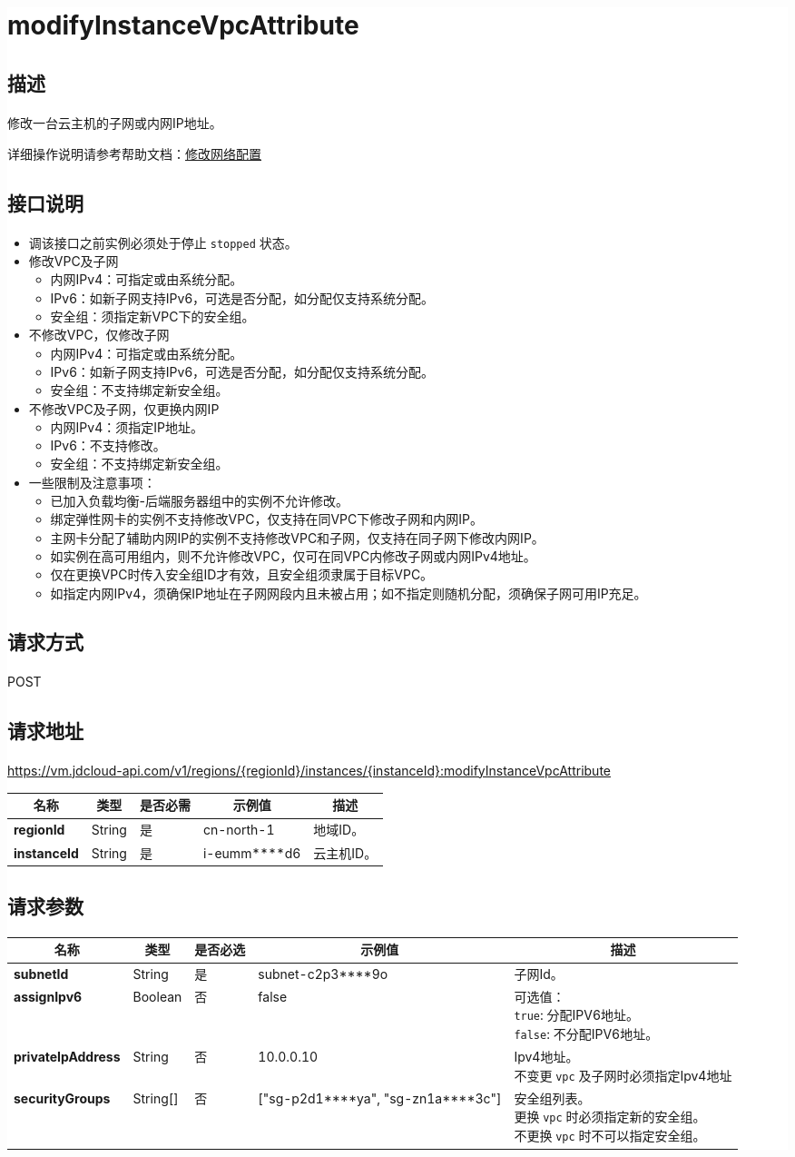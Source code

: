 # modifyInstanceVpcAttribute


## 描述

修改一台云主机的子网或内网IP地址。

详细操作说明请参考帮助文档：[修改网络配置](https://docs.jdcloud.com/cn/virtual-machines/modify-vpc-attribute)

## 接口说明
- 调该接口之前实例必须处于停止 `stopped` 状态。
- 修改VPC及子网
  - 内网IPv4：可指定或由系统分配。
  - IPv6：如新子网支持IPv6，可选是否分配，如分配仅支持系统分配。
  - 安全组：须指定新VPC下的安全组。
- 不修改VPC，仅修改子网
  - 内网IPv4：可指定或由系统分配。
  - IPv6：如新子网支持IPv6，可选是否分配，如分配仅支持系统分配。
  - 安全组：不支持绑定新安全组。
- 不修改VPC及子网，仅更换内网IP
  - 内网IPv4：须指定IP地址。
  - IPv6：不支持修改。
  - 安全组：不支持绑定新安全组。
- 一些限制及注意事项：
  - 已加入负载均衡-后端服务器组中的实例不允许修改。
  - 绑定弹性网卡的实例不支持修改VPC，仅支持在同VPC下修改子网和内网IP。
  - 主网卡分配了辅助内网IP的实例不支持修改VPC和子网，仅支持在同子网下修改内网IP。
  - 如实例在高可用组内，则不允许修改VPC，仅可在同VPC内修改子网或内网IPv4地址。
  - 仅在更换VPC时传入安全组ID才有效，且安全组须隶属于目标VPC。
  - 如指定内网IPv4，须确保IP地址在子网网段内且未被占用；如不指定则随机分配，须确保子网可用IP充足。


## 请求方式
POST

## 请求地址
https://vm.jdcloud-api.com/v1/regions/{regionId}/instances/{instanceId}:modifyInstanceVpcAttribute

|名称|类型|是否必需|示例值|描述|
|---|---|---|---|---|
|**regionId**|String|是|cn-north-1|地域ID。|
|**instanceId**|String|是|i-eumm****d6|云主机ID。|

## 请求参数
|名称|类型|是否必选|示例值|描述|
|---|---|---|---|---|
|**subnetId**|String|是|subnet-c2p3\*\*\*\*9o|子网Id。|
|**assignIpv6**|Boolean|否| false|可选值：<br>`true`: 分配IPV6地址。<br>`false`: 不分配IPV6地址。<br>|
|**privateIpAddress**|String|否| 10.0.0.10|Ipv4地址。<br>不变更 `vpc` 及子网时必须指定Ipv4地址<br>|
|**securityGroups**|String[]|否|["sg-p2d1\*\*\*\*ya", "sg-zn1a\*\*\*\*3c"] |安全组列表。<br>更换 `vpc` 时必须指定新的安全组。<br>不更换 `vpc` 时不可以指定安全组。<br>|
